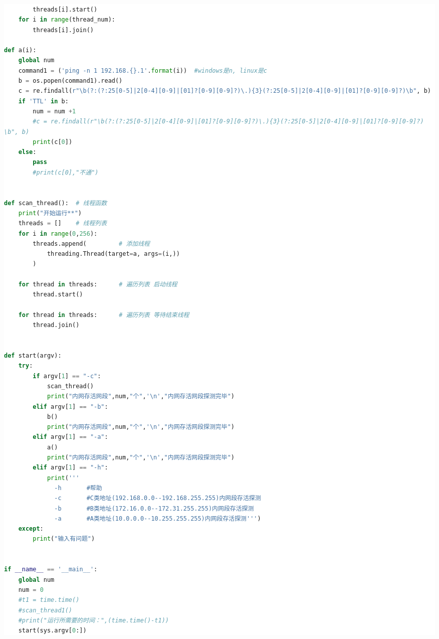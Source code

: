 ```python
        threads[i].start()
    for i in range(thread_num):
        threads[i].join()

def a(i):
    global num
    command1 = ('ping -n 1 192.168.{}.1'.format(i))  #windows是n, linux是c
    b = os.popen(command1).read()
    c = re.findall(r"\b(?:(?:25[0-5]|2[0-4][0-9]|[01]?[0-9][0-9]?)\.){3}(?:25[0-5]|2[0-4][0-9]|[01]?[0-9][0-9]?)\b", b)
    if 'TTL' in b:
        num = num +1
        #c = re.findall(r"\b(?:(?:25[0-5]|2[0-4][0-9]|[01]?[0-9][0-9]?)\.){3}(?:25[0-5]|2[0-4][0-9]|[01]?[0-9][0-9]?)\b", b)
        print(c[0])
    else:
        pass
        #print(c[0],"不通")


def scan_thread():  # 线程函数
    print("开始运行**")
    threads = []    # 线程列表
    for i in range(0,256):
        threads.append(         # 添加线程
            threading.Thread(target=a, args=(i,))
        )

    for thread in threads:      # 遍历列表 启动线程
        thread.start()

    for thread in threads:      # 遍历列表 等待结束线程
        thread.join()


def start(argv):
    try:
        if argv[1] == "-c":
            scan_thread()
            print("内网存活网段",num,"个",'\n',"内网存活网段探测完毕")
        elif argv[1] == "-b":
            b()
            print("内网存活网段",num,"个",'\n',"内网存活网段探测完毕")
        elif argv[1] == "-a":
            a()
            print("内网存活网段",num,"个",'\n',"内网存活网段探测完毕")
        elif argv[1] == "-h":
            print('''
              -h       #帮助
              -c       #C类地址(192.168.0.0--192.168.255.255)内网段存活探测
              -b       #B类地址(172.16.0.0--172.31.255.255)内网段存活探测 
              -a       #A类地址(10.0.0.0--10.255.255.255)内网段存活探测''')
    except:
        print("输入有问题")
    

if __name__ == '__main__':
    global num
    num = 0
    #t1 = time.time()
    #scan_thread1()
    #print("运行所需要的时间：",(time.time()-t1))
    start(sys.argv[0:])
```